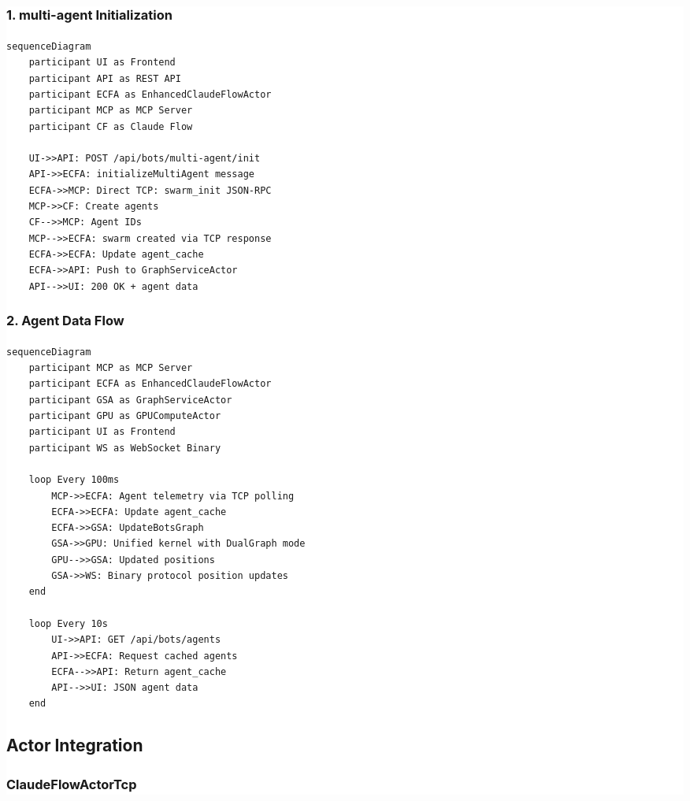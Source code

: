 ### 1. multi-agent Initialization

```mermaid
sequenceDiagram
    participant UI as Frontend
    participant API as REST API
    participant ECFA as EnhancedClaudeFlowActor
    participant MCP as MCP Server
    participant CF as Claude Flow

    UI->>API: POST /api/bots/multi-agent/init
    API->>ECFA: initializeMultiAgent message
    ECFA->>MCP: Direct TCP: swarm_init JSON-RPC
    MCP->>CF: Create agents
    CF-->>MCP: Agent IDs
    MCP-->>ECFA: swarm created via TCP response
    ECFA->>ECFA: Update agent_cache
    ECFA->>API: Push to GraphServiceActor
    API-->>UI: 200 OK + agent data
```

### 2. Agent Data Flow

```mermaid
sequenceDiagram
    participant MCP as MCP Server
    participant ECFA as EnhancedClaudeFlowActor
    participant GSA as GraphServiceActor
    participant GPU as GPUComputeActor
    participant UI as Frontend
    participant WS as WebSocket Binary

    loop Every 100ms
        MCP->>ECFA: Agent telemetry via TCP polling
        ECFA->>ECFA: Update agent_cache
        ECFA->>GSA: UpdateBotsGraph
        GSA->>GPU: Unified kernel with DualGraph mode
        GPU-->>GSA: Updated positions
        GSA->>WS: Binary protocol position updates
    end

    loop Every 10s
        UI->>API: GET /api/bots/agents
        API->>ECFA: Request cached agents
        ECFA-->>API: Return agent_cache
        API-->>UI: JSON agent data
    end
```

## Actor Integration

### ClaudeFlowActorTcp
